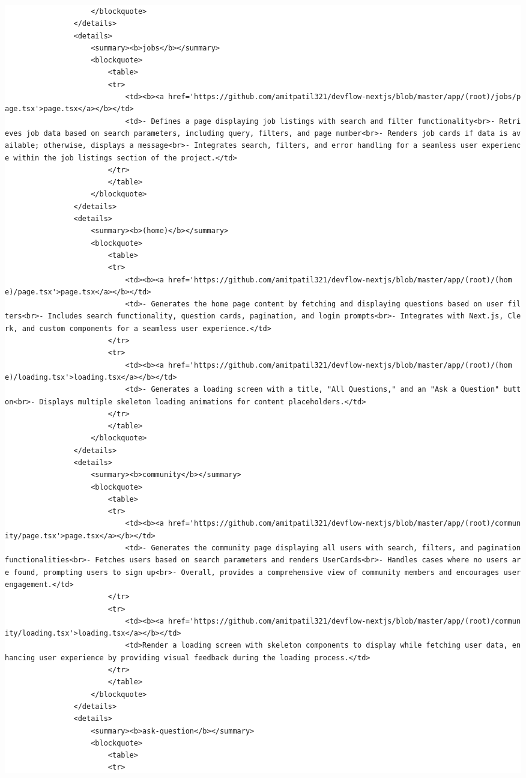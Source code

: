 						</blockquote>
					</details>
					<details>
						<summary><b>jobs</b></summary>
						<blockquote>
							<table>
							<tr>
								<td><b><a href='https://github.com/amitpatil321/devflow-nextjs/blob/master/app/(root)/jobs/page.tsx'>page.tsx</a></b></td>
								<td>- Defines a page displaying job listings with search and filter functionality<br>- Retrieves job data based on search parameters, including query, filters, and page number<br>- Renders job cards if data is available; otherwise, displays a message<br>- Integrates search, filters, and error handling for a seamless user experience within the job listings section of the project.</td>
							</tr>
							</table>
						</blockquote>
					</details>
					<details>
						<summary><b>(home)</b></summary>
						<blockquote>
							<table>
							<tr>
								<td><b><a href='https://github.com/amitpatil321/devflow-nextjs/blob/master/app/(root)/(home)/page.tsx'>page.tsx</a></b></td>
								<td>- Generates the home page content by fetching and displaying questions based on user filters<br>- Includes search functionality, question cards, pagination, and login prompts<br>- Integrates with Next.js, Clerk, and custom components for a seamless user experience.</td>
							</tr>
							<tr>
								<td><b><a href='https://github.com/amitpatil321/devflow-nextjs/blob/master/app/(root)/(home)/loading.tsx'>loading.tsx</a></b></td>
								<td>- Generates a loading screen with a title, "All Questions," and an "Ask a Question" button<br>- Displays multiple skeleton loading animations for content placeholders.</td>
							</tr>
							</table>
						</blockquote>
					</details>
					<details>
						<summary><b>community</b></summary>
						<blockquote>
							<table>
							<tr>
								<td><b><a href='https://github.com/amitpatil321/devflow-nextjs/blob/master/app/(root)/community/page.tsx'>page.tsx</a></b></td>
								<td>- Generates the community page displaying all users with search, filters, and pagination functionalities<br>- Fetches users based on search parameters and renders UserCards<br>- Handles cases where no users are found, prompting users to sign up<br>- Overall, provides a comprehensive view of community members and encourages user engagement.</td>
							</tr>
							<tr>
								<td><b><a href='https://github.com/amitpatil321/devflow-nextjs/blob/master/app/(root)/community/loading.tsx'>loading.tsx</a></b></td>
								<td>Render a loading screen with skeleton components to display while fetching user data, enhancing user experience by providing visual feedback during the loading process.</td>
							</tr>
							</table>
						</blockquote>
					</details>
					<details>
						<summary><b>ask-question</b></summary>
						<blockquote>
							<table>
							<tr>